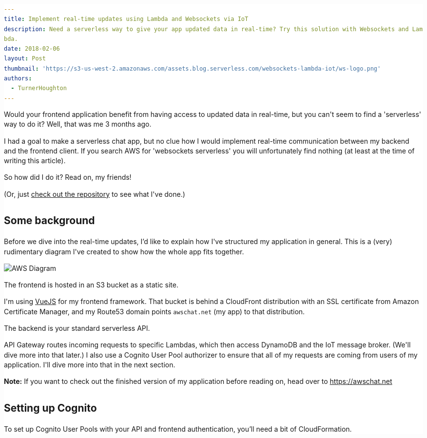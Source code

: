 ```yaml
---
title: Implement real-time updates using Lambda and Websockets via IoT
description: Need a serverless way to give your app updated data in real-time? Try this solution with Websockets and Lambda.
date: 2018-02-06
layout: Post
thumbnail: 'https://s3-us-west-2.amazonaws.com/assets.blog.serverless.com/websockets-lambda-iot/ws-logo.png'
authors: 
  - TurnerHoughton
---
```


Would your frontend application benefit from having access to updated data in real-time, but you can't seem to find a 'serverless' way to do it? Well, that was me 3 months ago.

I had a goal to make a serverless chat app, but no clue how I would implement real-time communication between my backend and the frontend client. If you search AWS for 'websockets serverless' you will unfortunately find nothing (at least at the time of writing this article).

So how did I do it? Read on, my friends!

(Or, just [check out the repository](https://github.com/OmniPotent42/chat-app-serverless) to see what I've done.)

## Some background

Before we dive into the real-time updates, I’d like to explain how I've structured my application in general. This is a (very) rudimentary diagram I've created to show how the whole app fits together.

![AWS Diagram](https://s3-us-west-2.amazonaws.com/assets.blog.serverless.com/websockets-lambda-iot/aws-diagram.png)

The frontend is hosted in an S3 bucket as a static site.

I'm using [VueJS](https://vuejs.org/) for my frontend framework. That bucket is behind a CloudFront distribution with an SSL certificate from Amazon Certificate Manager, and my Route53 domain points `awschat.net` (my app) to that distribution.

The backend is your standard serverless API.

API Gateway routes incoming requests to specific Lambdas, which then access DynamoDB and the IoT message broker. (We'll dive more into that later.) I also use a Cognito User Pool authorizer to ensure that all of my requests are coming from users of my application. I'll dive more into that in the next section.

**Note:** If you want to check out the finished version of my application before reading on, head over to https://awschat.net

## Setting up Cognito

To set up Cognito User Pools with your API and frontend authentication, you’ll need a bit of CloudFormation.
